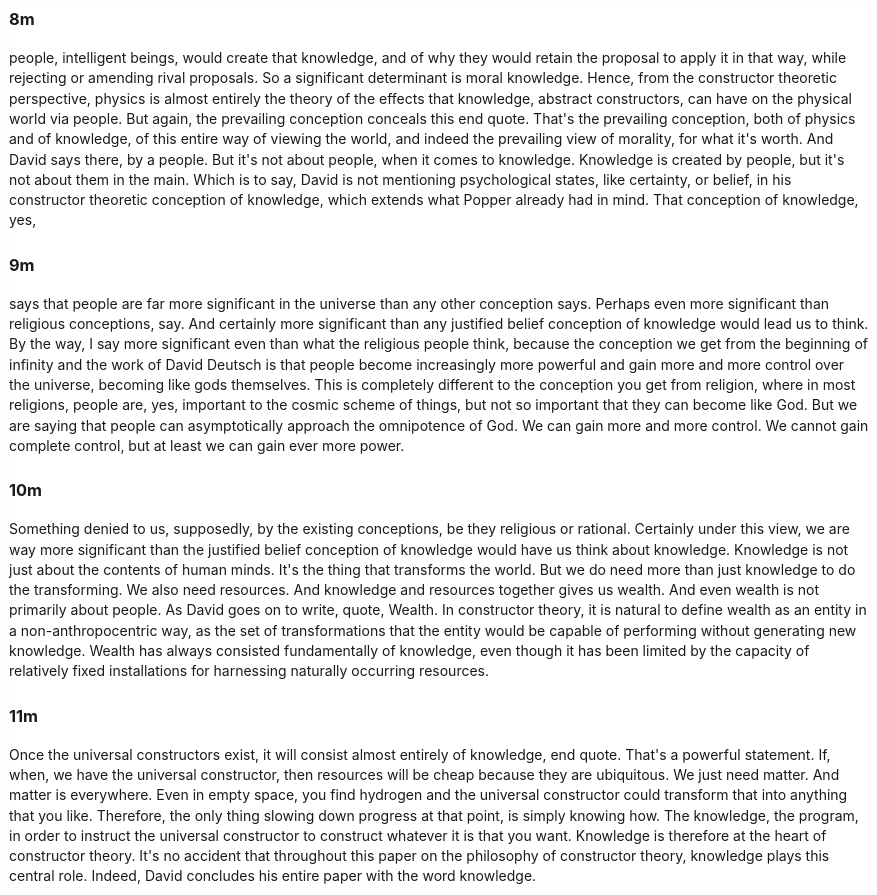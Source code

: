 ### 8m

people, intelligent beings, would create that knowledge, and of why they would retain the proposal to apply it in that way, while rejecting or amending rival proposals. So a significant determinant is moral knowledge. Hence, from the constructor theoretic perspective, physics is almost entirely the theory of the effects that knowledge, abstract constructors, can have on the physical world via people. But again, the prevailing conception conceals this end quote. That's the prevailing conception, both of physics and of knowledge, of this entire way of viewing the world, and indeed the prevailing view of morality, for what it's worth. And David says there, by a people. But it's not about people, when it comes to knowledge. Knowledge is created by people, but it's not about them in the main. Which is to say, David is not mentioning psychological states, like certainty, or belief, in his constructor theoretic conception of knowledge, which extends what Popper already had in mind. That conception of knowledge, yes,

### 9m

says that people are far more significant in the universe than any other conception says. Perhaps even more significant than religious conceptions, say. And certainly more significant than any justified belief conception of knowledge would lead us to think. By the way, I say more significant even than what the religious people think, because the conception we get from the beginning of infinity and the work of David Deutsch is that people become increasingly more powerful and gain more and more control over the universe, becoming like gods themselves. This is completely different to the conception you get from religion, where in most religions, people are, yes, important to the cosmic scheme of things, but not so important that they can become like God. But we are saying that people can asymptotically approach the omnipotence of God. We can gain more and more control. We cannot gain complete control, but at least we can gain ever more power.

### 10m

Something denied to us, supposedly, by the existing conceptions, be they religious or rational. Certainly under this view, we are way more significant than the justified belief conception of knowledge would have us think about knowledge. Knowledge is not just about the contents of human minds. It's the thing that transforms the world. But we do need more than just knowledge to do the transforming. We also need resources. And knowledge and resources together gives us wealth. And even wealth is not primarily about people. As David goes on to write, quote, Wealth. In constructor theory, it is natural to define wealth as an entity in a non-anthropocentric way, as the set of transformations that the entity would be capable of performing without generating new knowledge. Wealth has always consisted fundamentally of knowledge, even though it has been limited by the capacity of relatively fixed installations for harnessing naturally occurring resources.

### 11m

Once the universal constructors exist, it will consist almost entirely of knowledge, end quote. That's a powerful statement. If, when, we have the universal constructor, then resources will be cheap because they are ubiquitous. We just need matter. And matter is everywhere. Even in empty space, you find hydrogen and the universal constructor could transform that into anything that you like. Therefore, the only thing slowing down progress at that point, is simply knowing how. The knowledge, the program, in order to instruct the universal constructor to construct whatever it is that you want. Knowledge is therefore at the heart of constructor theory. It's no accident that throughout this paper on the philosophy of constructor theory, knowledge plays this central role. Indeed, David concludes his entire paper with the word knowledge.
